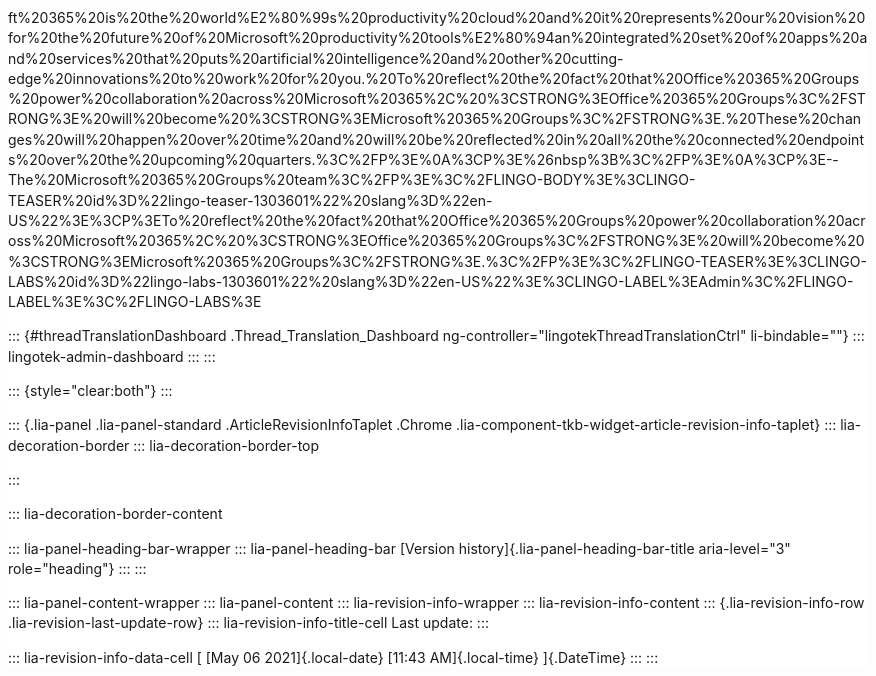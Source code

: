 ft%20365%20is%20the%20world%E2%80%99s%20productivity%20cloud%20and%20it%20represents%20our%20vision%20for%20the%20future%20of%20Microsoft%20productivity%20tools%E2%80%94an%20integrated%20set%20of%20apps%20and%20services%20that%20puts%20artificial%20intelligence%20and%20other%20cutting-edge%20innovations%20to%20work%20for%20you.%20To%20reflect%20the%20fact%20that%20Office%20365%20Groups%20power%20collaboration%20across%20Microsoft%20365%2C%20%3CSTRONG%3EOffice%20365%20Groups%3C%2FSTRONG%3E%20will%20become%20%3CSTRONG%3EMicrosoft%20365%20Groups%3C%2FSTRONG%3E.%20These%20changes%20will%20happen%20over%20time%20and%20will%20be%20reflected%20in%20all%20the%20connected%20endpoints%20over%20the%20upcoming%20quarters.%3C%2FP%3E%0A%3CP%3E%26nbsp%3B%3C%2FP%3E%0A%3CP%3E\--The%20Microsoft%20365%20Groups%20team%3C%2FP%3E%3C%2FLINGO-BODY%3E%3CLINGO-TEASER%20id%3D%22lingo-teaser-1303601%22%20slang%3D%22en-US%22%3E%3CP%3ETo%20reflect%20the%20fact%20that%20Office%20365%20Groups%20power%20collaboration%20across%20Microsoft%20365%2C%20%3CSTRONG%3EOffice%20365%20Groups%3C%2FSTRONG%3E%20will%20become%20%3CSTRONG%3EMicrosoft%20365%20Groups%3C%2FSTRONG%3E.%3C%2FP%3E%3C%2FLINGO-TEASER%3E%3CLINGO-LABS%20id%3D%22lingo-labs-1303601%22%20slang%3D%22en-US%22%3E%3CLINGO-LABEL%3EAdmin%3C%2FLINGO-LABEL%3E%3C%2FLINGO-LABS%3E

::: {#threadTranslationDashboard .Thread_Translation_Dashboard ng-controller="lingotekThreadTranslationCtrl" li-bindable=""}
::: lingotek-admin-dashboard
:::
:::

::: {style="clear:both"}
:::

::: {.lia-panel .lia-panel-standard .ArticleRevisionInfoTaplet .Chrome .lia-component-tkb-widget-article-revision-info-taplet}
::: lia-decoration-border
::: lia-decoration-border-top
<div>

</div>
:::

::: lia-decoration-border-content
<div>

::: lia-panel-heading-bar-wrapper
::: lia-panel-heading-bar
[Version history]{.lia-panel-heading-bar-title aria-level="3"
role="heading"}
:::
:::

::: lia-panel-content-wrapper
::: lia-panel-content
::: lia-revision-info-wrapper
::: lia-revision-info-content
::: {.lia-revision-info-row .lia-revision-last-update-row}
::: lia-revision-info-title-cell
Last update:
:::

::: lia-revision-info-data-cell
[ [‎May 06 2021]{.local-date} [11:43 AM]{.local-time} ]{.DateTime}
:::
:::

